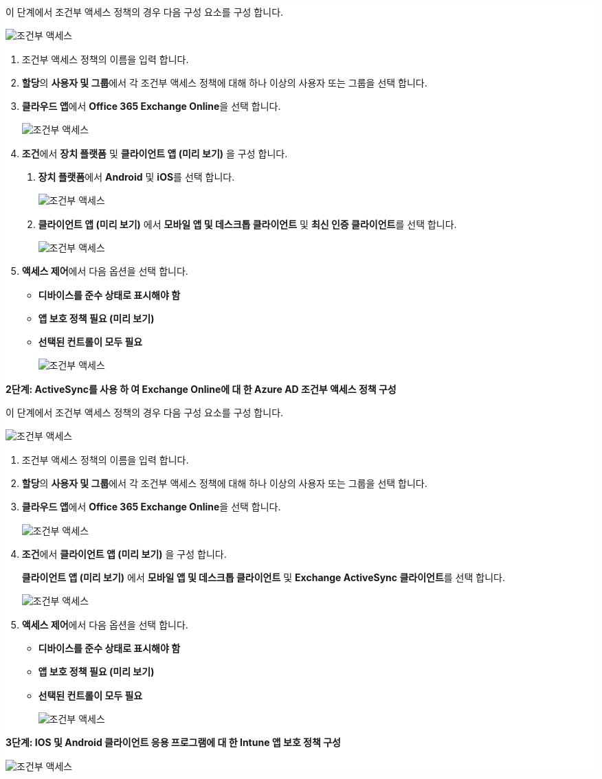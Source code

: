 이 단계에서 조건부 액세스 정책의 경우 다음 구성 요소를 구성 합니다.

![조건부 액세스](./media/app-protection-based-conditional-access/01.png)

1. 조건부 액세스 정책의 이름을 입력 합니다.
1. **할당**의 **사용자 및 그룹**에서 각 조건부 액세스 정책에 대해 하나 이상의 사용자 또는 그룹을 선택 합니다.
1. **클라우드 앱**에서 **Office 365 Exchange Online**을 선택 합니다. 

   ![조건부 액세스](./media/app-protection-based-conditional-access/07.png)

1. **조건**에서 **장치 플랫폼** 및 **클라이언트 앱 (미리 보기)** 을 구성 합니다. 
   1. **장치 플랫폼**에서 **Android** 및 **iOS**를 선택 합니다.

      ![조건부 액세스](./media/app-protection-based-conditional-access/03.png)

   1. **클라이언트 앱 (미리 보기)** 에서 **모바일 앱 및 데스크톱 클라이언트** 및 **최신 인증 클라이언트**를 선택 합니다.

      ![조건부 액세스](./media/app-protection-based-conditional-access/91.png)

1. **액세스 제어**에서 다음 옵션을 선택 합니다.
   - **디바이스를 준수 상태로 표시해야 함**
   - **앱 보호 정책 필요 (미리 보기)**
   - **선택된 컨트롤이 모두 필요**   
 
      ![조건부 액세스](./media/app-protection-based-conditional-access/13.png)

**2단계: ActiveSync를 사용 하 여 Exchange Online에 대 한 Azure AD 조건부 액세스 정책 구성**

이 단계에서 조건부 액세스 정책의 경우 다음 구성 요소를 구성 합니다.

![조건부 액세스](./media/app-protection-based-conditional-access/06.png)

1. 조건부 액세스 정책의 이름을 입력 합니다.
1. **할당**의 **사용자 및 그룹**에서 각 조건부 액세스 정책에 대해 하나 이상의 사용자 또는 그룹을 선택 합니다.
1. **클라우드 앱**에서 **Office 365 Exchange Online**을 선택 합니다. 

   ![조건부 액세스](./media/app-protection-based-conditional-access/07.png)

1. **조건**에서 **클라이언트 앱 (미리 보기)** 을 구성 합니다. 

   **클라이언트 앱 (미리 보기)** 에서 **모바일 앱 및 데스크톱 클라이언트** 및 **Exchange ActiveSync 클라이언트**를 선택 합니다.

   ![조건부 액세스](./media/app-protection-based-conditional-access/92.png)

1. **액세스 제어**에서 다음 옵션을 선택 합니다.
   - **디바이스를 준수 상태로 표시해야 함**
   - **앱 보호 정책 필요 (미리 보기)**
   - **선택된 컨트롤이 모두 필요**   
 
      ![조건부 액세스](./media/app-protection-based-conditional-access/13.png)

**3단계: IOS 및 Android 클라이언트 응용 프로그램에 대 한 Intune 앱 보호 정책 구성**

![조건부 액세스](./media/app-protection-based-conditional-access/09.png)
